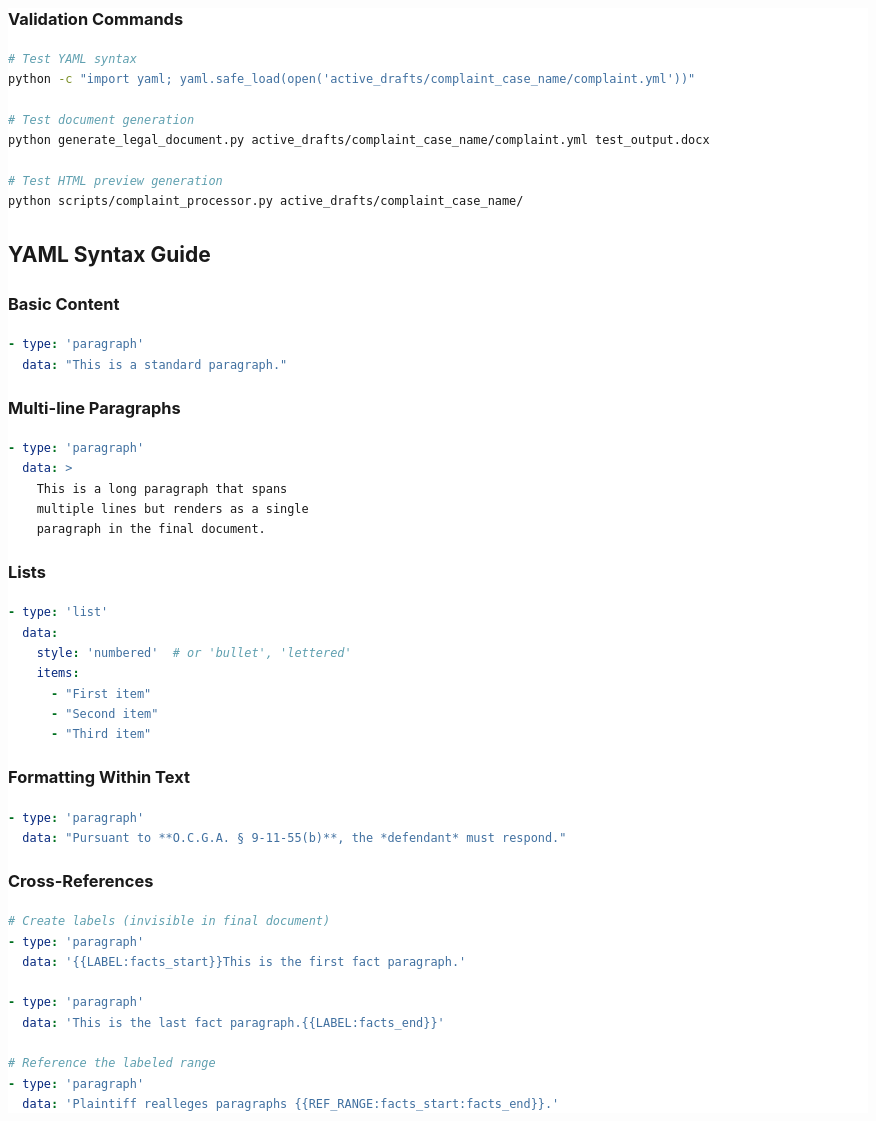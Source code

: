 ### **Validation Commands**
```bash
# Test YAML syntax
python -c "import yaml; yaml.safe_load(open('active_drafts/complaint_case_name/complaint.yml'))"

# Test document generation
python generate_legal_document.py active_drafts/complaint_case_name/complaint.yml test_output.docx

# Test HTML preview generation
python scripts/complaint_processor.py active_drafts/complaint_case_name/
```

## YAML Syntax Guide

### Basic Content
```yaml
- type: 'paragraph'
  data: "This is a standard paragraph."
```

### Multi-line Paragraphs
```yaml
- type: 'paragraph'
  data: >
    This is a long paragraph that spans
    multiple lines but renders as a single
    paragraph in the final document.
```

### Lists
```yaml
- type: 'list'
  data:
    style: 'numbered'  # or 'bullet', 'lettered'
    items:
      - "First item"
      - "Second item"
      - "Third item"
```

### Formatting Within Text
```yaml
- type: 'paragraph'
  data: "Pursuant to **O.C.G.A. § 9-11-55(b)**, the *defendant* must respond."
```

### Cross-References
```yaml
# Create labels (invisible in final document)
- type: 'paragraph'
  data: '{{LABEL:facts_start}}This is the first fact paragraph.'

- type: 'paragraph'
  data: 'This is the last fact paragraph.{{LABEL:facts_end}}'

# Reference the labeled range
- type: 'paragraph'
  data: 'Plaintiff realleges paragraphs {{REF_RANGE:facts_start:facts_end}}.'
```
